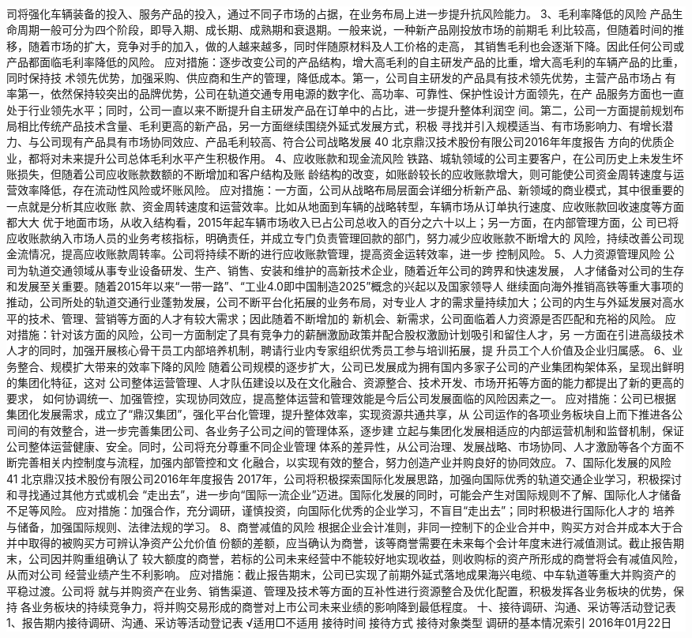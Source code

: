 司将强化车辆装备的投入、服务产品的投入，通过不同子市场的占据，在业务布局上进一步提升抗风险能力。
3、毛利率降低的风险
产品生命周期一般可分为四个阶段，即导入期、成长期、成熟期和衰退期。一般来说，一种新产品刚投放市场的前期毛
利比较高，但随着时间的推移，随着市场的扩大，竞争对手的加入，做的人越来越多，同时伴随原材料及人工价格的走高，
其销售毛利也会逐渐下降。因此任何公司或产品都面临毛利率降低的风险。
应对措施：逐步改变公司的产品结构，增大高毛利的自主研发产品的比重，增大高毛利的车辆产品的比重，同时保持技
术领先优势，加强采购、供应商和生产的管理，降低成本。第一，公司自主研发的产品具有技术领先优势，主营产品市场占
有率第一，依然保持较突出的品牌优势，公司在轨道交通专用电源的数字化、高功率、可靠性、保护性设计方面领先，在产
品服务方面也一直处于行业领先水平；同时，公司一直以来不断提升自主研发产品在订单中的占比，进一步提升整体利润空
间。第二，公司一方面提前规划布局相比传统产品技术含量、毛利更高的新产品，另一方面继续围绕外延式发展方式，积极
寻找并引入规模适当、有市场影响力、有增长潜力、与公司现有产品具有市场协同效应、产品毛利较高、符合公司战略发展
40
北京鼎汉技术股份有限公司2016年年度报告
方向的优质企业，都将对未来提升公司总体毛利水平产生积极作用。
4、应收账款和现金流风险
铁路、城轨领域的公司主要客户，在公司历史上未发生坏账损失，但随着公司应收账款数额的不断增加和客户结构及账
龄结构的改变，如账龄较长的应收账款增大，则可能使公司资金周转速度与运营效率降低，存在流动性风险或坏账风险。
应对措施：一方面，公司从战略布局层面会详细分析新产品、新领域的商业模式，其中很重要的一点就是分析其应收账
款、资金周转速度和运营效率。比如从地面到车辆的战略转型，车辆市场从订单执行速度、应收账款回收速度等方面都大大
优于地面市场，从收入结构看，2015年起车辆市场收入已占公司总收入的百分之六十以上；另一方面，在内部管理方面，公
司已将应收账款纳入市场人员的业务考核指标，明确责任，并成立专门负责管理回款的部门，努力减少应收账款不断增大的
风险，持续改善公司现金流情况，提高应收账款周转率。公司将持续不断的进行应收账款管理，提高资金运转效率，进一步
控制风险。
5、人力资源管理风险
公司为轨道交通领域从事专业设备研发、生产、销售、安装和维护的高新技术企业，随着近年公司的跨界和快速发展，
人才储备对公司的生存和发展至关重要。随着2015年以来“一带一路”、“工业4.0即中国制造2025”概念的兴起以及国家领导人
继续面向海外推销高铁等重大事项的推动，公司所处的轨道交通行业蓬勃发展，公司不断平台化拓展的业务布局，对专业人
才的需求量持续加大；公司的内生与外延发展对高水平的技术、管理、营销等方面的人才有较大需求；因此随着不断增加的
新机会、新需求，公司面临着人力资源是否匹配和充裕的风险。
应对措施：针对该方面的风险，公司一方面制定了具有竞争力的薪酬激励政策并配合股权激励计划吸引和留住人才，另
一方面在引进高级技术人才的同时，加强开展核心骨干员工内部培养机制，聘请行业内专家组织优秀员工参与培训拓展，提
升员工个人价值及企业归属感。
6、业务整合、规模扩大带来的效率下降的风险
随着公司规模的逐步扩大，公司已发展成为拥有国内多家子公司的产业集团构架体系，呈现出鲜明的集团化特征，这对
公司整体运营管理、人才队伍建设以及在文化融合、资源整合、技术开发、市场开拓等方面的能力都提出了新的更高的要求，
如何协调统一、加强管控，实现协同效应，提高整体运营和管理效能是今后公司发展面临的风险因素之一。
应对措施：公司已根据集团化发展需求，成立了“鼎汉集团”，强化平台化管理，提升整体效率，实现资源共通共享，从
公司运作的各项业务板块自上而下推进各公司间的有效整合，进一步完善集团公司、各业务子公司之间的管理体系，逐步建
立起与集团化发展相适应的内部运营机制和监督机制，保证公司整体运营健康、安全。同时，公司将充分尊重不同企业管理
体系的差异性，从公司治理、发展战略、市场协同、人才激励等各个方面不断完善相关内控制度与流程，加强内部管控和文
化融合，以实现有效的整合，努力创造产业并购良好的协同效应。
7、国际化发展的风险
41
北京鼎汉技术股份有限公司2016年年度报告
2017年，公司将积极探索国际化发展思路，加强向国际优秀的轨道交通企业学习，积极探讨和寻找通过其他方式或机会
“走出去”，进一步向“国际一流企业”迈进。国际化发展的同时，可能会产生对国际规则不了解、国际化人才储备不足等风险。
应对措施：加强合作，充分调研，谨慎投资，向国际化优秀的企业学习，不盲目“走出去”；同时积极进行国际化人才的
培养与储备，加强国际规则、法律法规的学习。
8、商誉减值的风险
根据企业会计准则，非同一控制下的企业合并中，购买方对合并成本大于合并中取得的被购买方可辨认净资产公允价值
份额的差额，应当确认为商誉，该等商誉需要在未来每个会计年度末进行减值测试。截止报告期末，公司因并购重组确认了
较大额度的商誉，若标的公司未来经营中不能较好地实现收益，则收购标的资产所形成的商誉将会有减值风险，从而对公司
经营业绩产生不利影响。
应对措施：截止报告期末，公司已实现了前期外延式落地成果海兴电缆、中车轨道等重大并购资产的平稳过渡。公司将
就与并购资产在业务、销售渠道、管理及技术等方面的互补性进行资源整合及优化配置，积极发挥各业务板块的优势，保持
各业务板块的持续竞争力，将并购交易形成的商誉对上市公司未来业绩的影响降到最低程度。
十、接待调研、沟通、采访等活动登记表
1、报告期内接待调研、沟通、采访等活动登记表
√适用□不适用
接待时间
接待方式
接待对象类型
调研的基本情况索引
2016年01月22日